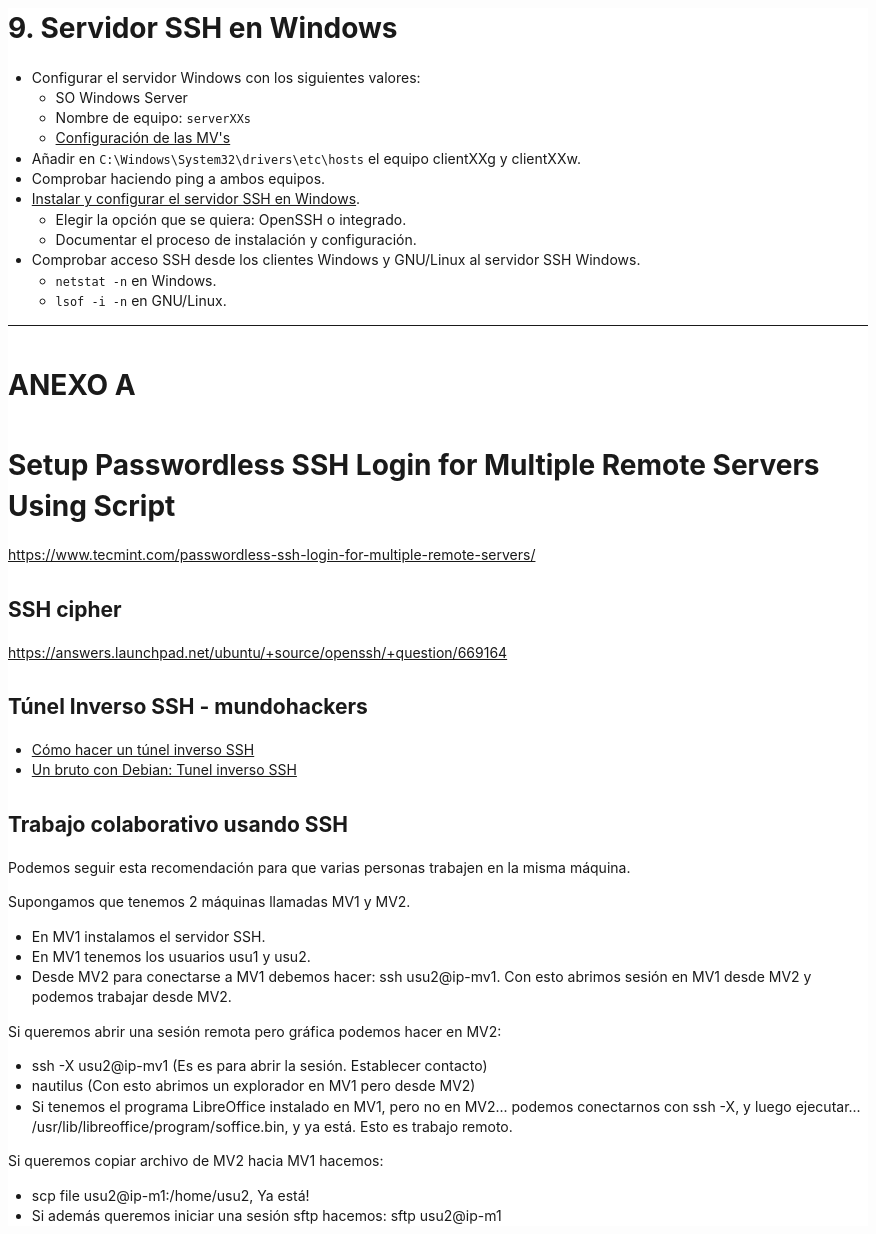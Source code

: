 # 9. Servidor SSH en Windows

* Configurar el servidor Windows con los siguientes valores:
    * SO Windows Server
    * Nombre de equipo: `serverXXs`
    * [Configuración de las MV's](../../global/configuracion/windows-server.md)
* Añadir en `C:\Windows\System32\drivers\etc\hosts` el equipo clientXXg y clientXXw.
* Comprobar haciendo ping a ambos equipos.
* [Instalar y configurar el servidor SSH en Windows](../../global/acceso-remoto/windows-ssh.md).
    * Elegir la opción que se quiera: OpenSSH o integrado.
    * Documentar el proceso de instalación y configuración.
* Comprobar acceso SSH desde los clientes Windows y GNU/Linux al servidor SSH Windows.
    * `netstat -n` en Windows.
    * `lsof -i -n` en GNU/Linux.

---
# ANEXO A

# Setup Passwordless SSH Login for Multiple Remote Servers Using Script

https://www.tecmint.com/passwordless-ssh-login-for-multiple-remote-servers/

## SSH cipher

https://answers.launchpad.net/ubuntu/+source/openssh/+question/669164

## Túnel Inverso SSH - mundohackers

* [Cómo hacer un túnel inverso SSH](https://mundo-hackers.weebly.com/tuacutenel-inverso-ssh.html#)
* [Un bruto con Debian: Tunel inverso SSH](https://unbrutocondebian.blogspot.com/2013/08/tunel-inverso-ssh.html?m=1)

## Trabajo colaborativo usando SSH

Podemos seguir esta recomendación para que varias personas trabajen en la misma máquina.

Supongamos que tenemos 2 máquinas llamadas MV1 y MV2.
* En MV1 instalamos el servidor SSH.
* En MV1 tenemos los usuarios usu1 y usu2.
* Desde MV2 para conectarse a MV1 debemos hacer: ssh usu2@ip-mv1. Con esto abrimos sesión en MV1 desde MV2 y podemos trabajar desde MV2.

Si queremos abrir una sesión remota pero gráfica podemos hacer en MV2:
* ssh -X usu2@ip-mv1 (Es es para abrir la sesión. Establecer contacto)
* nautilus (Con esto abrimos un explorador en MV1 pero desde MV2)
* Si tenemos el programa LibreOffice instalado en MV1, pero no en MV2... podemos conectarnos con ssh -X, y luego ejecutar... /usr/lib/libreoffice/program/soffice.bin, y ya está. Esto es trabajo remoto.

Si queremos copiar archivo de MV2 hacia MV1 hacemos:
* scp file usu2@ip-m1:/home/usu2, Ya está!
* Si además queremos iniciar una sesión sftp hacemos: sftp usu2@ip-m1
